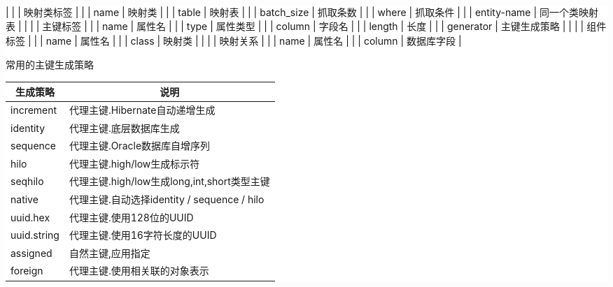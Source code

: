 | <class>             |                  | 映射类标签     |
|                     | name             | 映射类         |
|                     | table            | 映射表         |
|                     | batch_size       | 抓取条数       |
|                     | where            | 抓取条件       |
|                     | entity-name      | 同一个类映射表 |
| <id>                |                  | 主键标签       |
|                     | name             | 属性名         |
|                     | type             | 属性类型       |
|                     | column           | 字段名         |
|                     | length           | 长度           |
|                     | generator        | 主键生成策略   |
| <component>         |                  | 组件标签       |
|                     | name             | 属性名         |
|                     | class            | 映射类         |
| <property>          |                  | 映射关系       |
|                     | name             | 属性名         |
|                     | column           | 数据库字段     |


常用的主键生成策略

| 生成策略    | 说明                                        |
| ----------- | ------------------------------------------- |
| increment   | 代理主键.Hibernate自动递增生成              |
| identity    | 代理主键.底层数据库生成                     |
| sequence    | 代理主键.Oracle数据库自增序列               |
| hilo        | 代理主键.high/low生成标示符                 |
| seqhilo     | 代理主键.high/low生成long,int,short类型主键 |
| native      | 代理主键.自动选择identity / sequence / hilo |
| uuid.hex    | 代理主键.使用128位的UUID                    |
| uuid.string | 代理主键.使用16字符长度的UUID               |
| assigned    | 自然主键,应用指定                           |
| foreign     | 代理主键.使用相关联的对象表示               |
